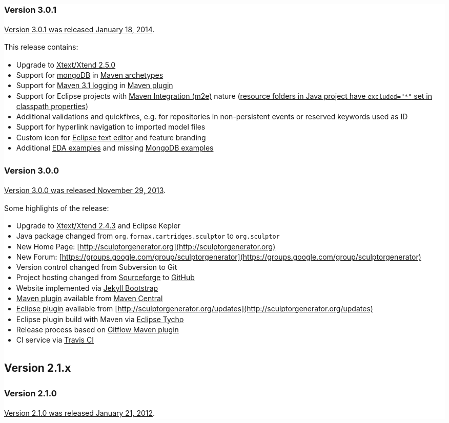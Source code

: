 
### Version 3.0.1

[Version 3.0.1 was released January 18, 2014](/2014/01/18/sculptor-301-released).

This release contains:

* Upgrade to [Xtext/Xtend 2.5.0](http://www.eclipse.org/Xtext/releasenotes.html)
* Support for [mongoDB](http://mongodb.org) in [Maven archetypes](maven-archetypes#sculptor-maven-archetype)
* Support for [Maven 3.1 logging](http://maven.apache.org/maven-logging.html) in [Maven plugin](maven-plugin)
* Support for Eclipse projects with [Maven Integration (m2e)](http://www.eclipse.org/m2e/) nature ([resource folders in Java project have `excluded="*"` set in classpath properties](http://wiki.eclipse.org/M2E_FAQ#Why_resource_folders_in_Java_project_have_excluded.3D.22.2A.22))
* Additional validations and quickfixes, e.g. for repositories in non-persistent events or reserved keywords used as ID
* Support for hyperlink navigation to imported model files
* Custom icon for [Eclipse text editor](eclipse-plugin) and feature branding
* Additional [EDA examples](https://github.com/sculptor/sculptor/tree/develop/sculptor-examples/eda-samples) and missing [MongoDB examples](https://github.com/sculptor/sculptor/tree/develop/sculptor-examples/mongodb-samples)


### Version 3.0.0

[Version 3.0.0 was released November 29, 2013](/2013/11/29/sculptor-300---a-major-overhaul).

Some highlights of the release:

* Upgrade to [Xtext/Xtend 2.4.3](http://www.eclipse.org/Xtext/releasenotes.html) and Eclipse Kepler
* Java package changed from `org.fornax.cartridges.sculptor` to `org.sculptor`
* New Home Page: [http://sculptorgenerator.org](http://sculptorgenerator.org)
* New Forum: [https://groups.google.com/group/sculptorgenerator](https://groups.google.com/group/sculptorgenerator)
* Version control changed from Subversion to Git
* Project hosting changed from [Sourceforge](http://sourceforge.net/projects/fornax/) to [GitHub](https://github.com/sculptor)
* Website implemented via [Jekyll Bootstrap](http://jekyllbootstrap.com)
* [Maven plugin](maven-plugin) available from [Maven Central](http://search.maven.org/#search%7Cga%7C1%7Cg%3A%22org.sculptorgenerator%22)
* [Eclipse plugin](eclipse-plugin) available from [http://sculptorgenerator.org/updates](http://sculptorgenerator.org/updates)
* Eclipse plugin build with Maven via [Eclipse Tycho](http://eclipse.org/tycho/)
* Release process based on [Gitflow Maven plugin](https://bitbucket.org/atlassian/maven-jgitflow-plugin)
* CI service via [Travis CI](https://travis-ci.org)


## Version 2.1.x

### Version 2.1.0

[Version 2.1.0 was released January 21, 2012](/2012/01/21/sculptor-210-released).

